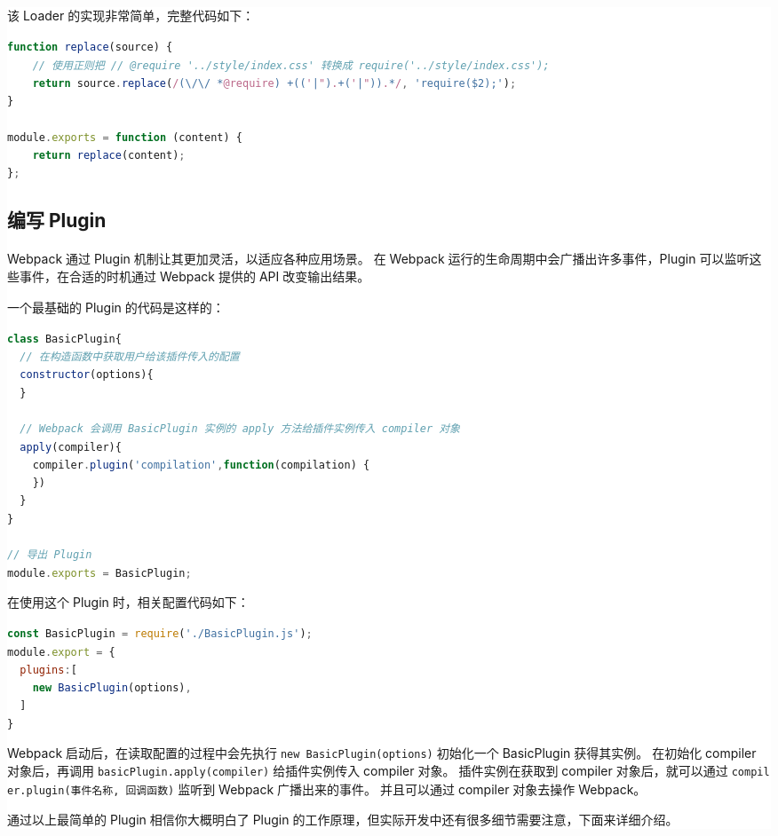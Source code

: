 
该 Loader 的实现非常简单，完整代码如下：

```js
function replace(source) {
    // 使用正则把 // @require '../style/index.css' 转换成 require('../style/index.css');  
    return source.replace(/(\/\/ *@require) +(('|").+('|")).*/, 'require($2);');
}

module.exports = function (content) {
    return replace(content);
};
```



## 编写 Plugin

Webpack 通过 Plugin 机制让其更加灵活，以适应各种应用场景。 在 Webpack 运行的生命周期中会广播出许多事件，Plugin 可以监听这些事件，在合适的时机通过 Webpack 提供的 API 改变输出结果。

一个最基础的 Plugin 的代码是这样的：

```js
class BasicPlugin{
  // 在构造函数中获取用户给该插件传入的配置
  constructor(options){
  }

  // Webpack 会调用 BasicPlugin 实例的 apply 方法给插件实例传入 compiler 对象
  apply(compiler){
    compiler.plugin('compilation',function(compilation) {
    })
  }
}

// 导出 Plugin
module.exports = BasicPlugin;
```

在使用这个 Plugin 时，相关配置代码如下：

```js
const BasicPlugin = require('./BasicPlugin.js');
module.export = {
  plugins:[
    new BasicPlugin(options),
  ]
}
```

Webpack 启动后，在读取配置的过程中会先执行 `new BasicPlugin(options)` 初始化一个 BasicPlugin 获得其实例。 在初始化 compiler 对象后，再调用 `basicPlugin.apply(compiler)` 给插件实例传入 compiler 对象。 插件实例在获取到 compiler 对象后，就可以通过 `compiler.plugin(事件名称, 回调函数)` 监听到 Webpack 广播出来的事件。 并且可以通过 compiler 对象去操作 Webpack。

通过以上最简单的 Plugin 相信你大概明白了 Plugin 的工作原理，但实际开发中还有很多细节需要注意，下面来详细介绍。

